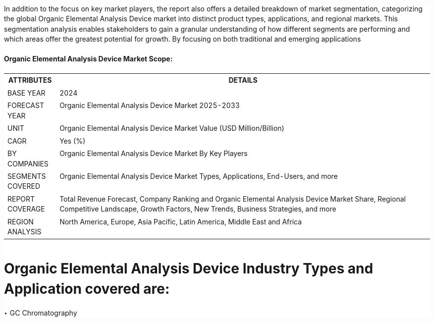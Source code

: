 In addition to the focus on key market players, the report also offers a detailed breakdown of market segmentation, categorizing the global Organic Elemental Analysis Device market into distinct product types, applications, and regional markets. This segmentation analysis enables stakeholders to gain a granular understanding of how different segments are performing and which areas offer the greatest potential for growth. By focusing on both traditional and emerging applications

<h4>Organic Elemental Analysis Device Market Scope:</h4>
<table>
<tr>
<th>ATTRIBUTES</th>
<th>DETAILS</th>
</tr>
<tr>
<td>BASE YEAR</td>
<td>2024</td>
</tr>
<tr>
<td>FORECAST YEAR</td>
<td>Organic Elemental Analysis Device Market 2025-2033</td>
</tr>
<tr>
<td>UNIT</td>
<td>Organic Elemental Analysis Device Market Value (USD Million/Billion)</td>
<tr>
<td>CAGR</td>
<td>Yes (%)</td>
</tr>
</tr>
<tr>
<td>BY COMPANIES</td>
<td>Organic Elemental Analysis Device Market By Key Players</td>
</tr>
<tr>
<td>SEGMENTS COVERED</td>
<td>Organic Elemental Analysis Device Market Types, Applications, End-Users, and more</td>
</tr>
<tr>
<td>REPORT COVERAGE</td>
<td>Total Revenue Forecast, Company Ranking and Organic Elemental Analysis Device Market Share, Regional Competitive Landscape, Growth Factors, New Trends, Business Strategies, and more</td>
</tr>
<tr>
<td>REGION ANALYSIS</td>
<td>North America, Europe, Asia Pacific, Latin America, Middle East and Africa</td>
</tr>
</table>

# <strong>Organic Elemental Analysis Device Industry Types and Application covered are:</strong>

‣ GC Chromatography
